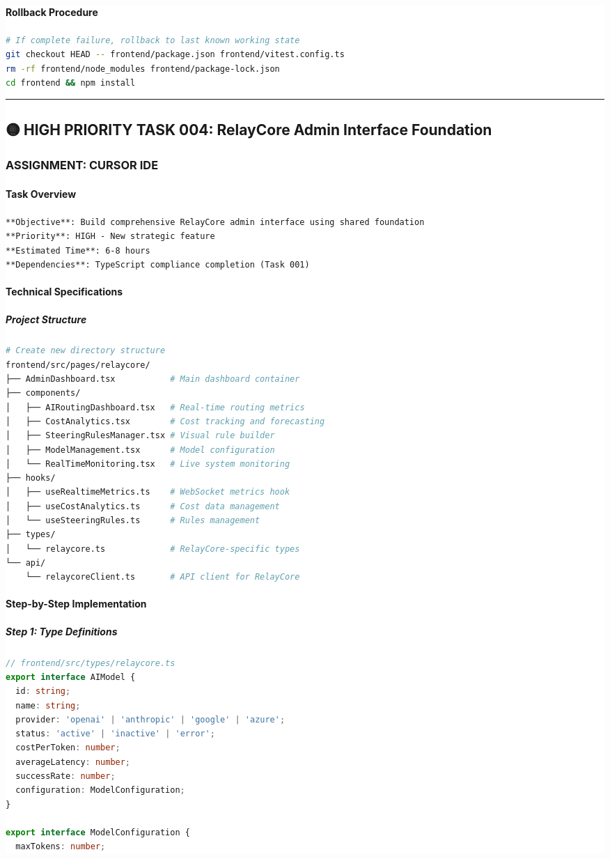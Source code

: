 #### **Rollback Procedure**
```bash
# If complete failure, rollback to last known working state
git checkout HEAD -- frontend/package.json frontend/vitest.config.ts
rm -rf frontend/node_modules frontend/package-lock.json
cd frontend && npm install
```

---

## 🟡 **HIGH PRIORITY TASK 004: RelayCore Admin Interface Foundation**

### **ASSIGNMENT: CURSOR IDE**

#### **Task Overview**
```markdown
**Objective**: Build comprehensive RelayCore admin interface using shared foundation
**Priority**: HIGH - New strategic feature
**Estimated Time**: 6-8 hours
**Dependencies**: TypeScript compliance completion (Task 001)
```

#### **Technical Specifications**

##### **Project Structure**
```bash
# Create new directory structure
frontend/src/pages/relaycore/
├── AdminDashboard.tsx           # Main dashboard container
├── components/
│   ├── AIRoutingDashboard.tsx   # Real-time routing metrics
│   ├── CostAnalytics.tsx        # Cost tracking and forecasting
│   ├── SteeringRulesManager.tsx # Visual rule builder
│   ├── ModelManagement.tsx      # Model configuration
│   └── RealTimeMonitoring.tsx   # Live system monitoring
├── hooks/
│   ├── useRealtimeMetrics.ts    # WebSocket metrics hook
│   ├── useCostAnalytics.ts      # Cost data management
│   └── useSteeringRules.ts      # Rules management
├── types/
│   └── relaycore.ts             # RelayCore-specific types
└── api/
    └── relaycoreClient.ts       # API client for RelayCore
```

#### **Step-by-Step Implementation**

##### **Step 1: Type Definitions**
```typescript
// frontend/src/types/relaycore.ts
export interface AIModel {
  id: string;
  name: string;
  provider: 'openai' | 'anthropic' | 'google' | 'azure';
  status: 'active' | 'inactive' | 'error';
  costPerToken: number;
  averageLatency: number;
  successRate: number;
  configuration: ModelConfiguration;
}

export interface ModelConfiguration {
  maxTokens: number;
```